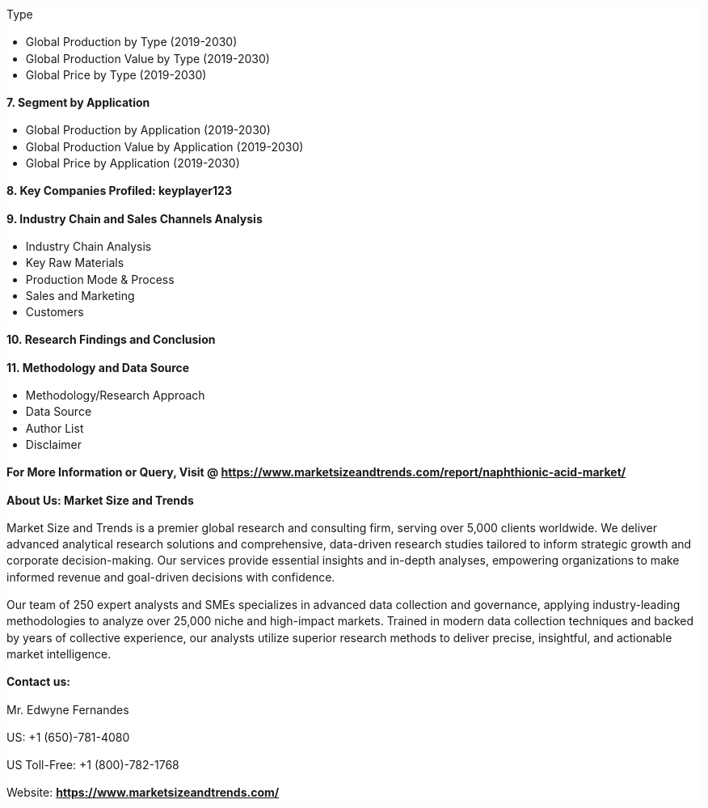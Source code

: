 Type</strong></p><ul><li>Global Production by Type (2019-2030)</li><li>Global Production Value by Type (2019-2030)</li><li>Global Price by Type (2019-2030)</li></ul><p><strong>7. Segment by Application</strong></p><ul><li>Global Production by Application (2019-2030)</li><li>Global Production Value by Application (2019-2030)</li><li>Global Price by Application (2019-2030)</li></ul><p><strong>8. Key Companies Profiled: keyplayer123</strong></p><p><strong>9. Industry Chain and Sales Channels Analysis</strong></p><ul><li>Industry Chain Analysis</li><li>Key Raw Materials</li><li>Production Mode &amp; Process</li><li>Sales and Marketing</li><li>Customers</li></ul><p><strong>10. Research Findings and Conclusion</strong></p><p><strong>11. Methodology and Data Source</strong></p><ul><li>Methodology/Research Approach</li><li>Data Source</li><li>Author List</li><li>Disclaimer</li></ul></p><p><strong>For More Information or Query, Visit @ <a href="https://www.marketsizeandtrends.com/report/naphthionic-acid-market/">https://www.marketsizeandtrends.com/report/naphthionic-acid-market/</a></strong></p><p><strong>About Us: Market Size and Trends</strong></p><p>Market Size and Trends is a premier global research and consulting firm, serving over 5,000 clients worldwide. We deliver advanced analytical research solutions and comprehensive, data-driven research studies tailored to inform strategic growth and corporate decision-making. Our services provide essential insights and in-depth analyses, empowering organizations to make informed revenue and goal-driven decisions with confidence.</p><p>Our team of 250 expert analysts and SMEs specializes in advanced data collection and governance, applying industry-leading methodologies to analyze over 25,000 niche and high-impact markets. Trained in modern data collection techniques and backed by years of collective experience, our analysts utilize superior research methods to deliver precise, insightful, and actionable market intelligence.</p><p><strong>Contact us:</strong></p><p>Mr. Edwyne Fernandes</p><p>US: +1 (650)-781-4080</p><p>US Toll-Free: +1 (800)-782-1768</p><p>Website: <strong><a href="https://www.marketsizeandtrends.com/">https://www.marketsizeandtrends.com/</a></strong></p>
